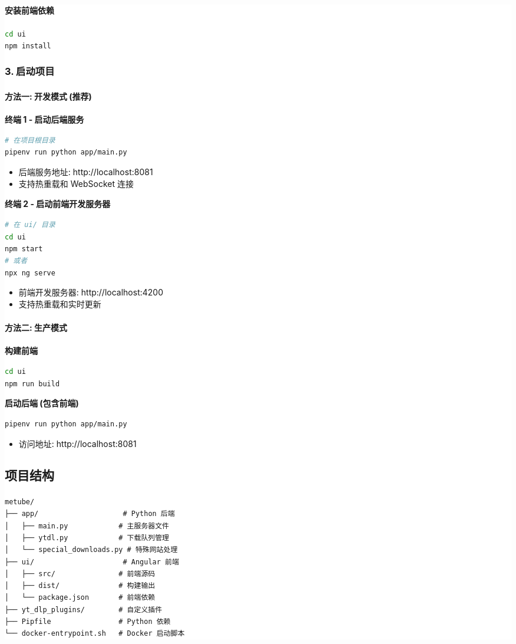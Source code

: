 #### 安装前端依赖
```bash
cd ui
npm install
```

### 3. 启动项目

#### 方法一: 开发模式 (推荐)

**终端 1 - 启动后端服务**
```bash
# 在项目根目录
pipenv run python app/main.py
```
- 后端服务地址: http://localhost:8081
- 支持热重载和 WebSocket 连接

**终端 2 - 启动前端开发服务器**
```bash
# 在 ui/ 目录
cd ui
npm start
# 或者
npx ng serve
```
- 前端开发服务器: http://localhost:4200
- 支持热重载和实时更新

#### 方法二: 生产模式

**构建前端**
```bash
cd ui
npm run build
```

**启动后端 (包含前端)**
```bash
pipenv run python app/main.py
```
- 访问地址: http://localhost:8081

## 项目结构

```
metube/
├── app/                    # Python 后端
│   ├── main.py            # 主服务器文件
│   ├── ytdl.py            # 下载队列管理
│   └── special_downloads.py # 特殊网站处理
├── ui/                     # Angular 前端
│   ├── src/               # 前端源码
│   ├── dist/              # 构建输出
│   └── package.json       # 前端依赖
├── yt_dlp_plugins/        # 自定义插件
├── Pipfile                # Python 依赖
└── docker-entrypoint.sh   # Docker 启动脚本
```
